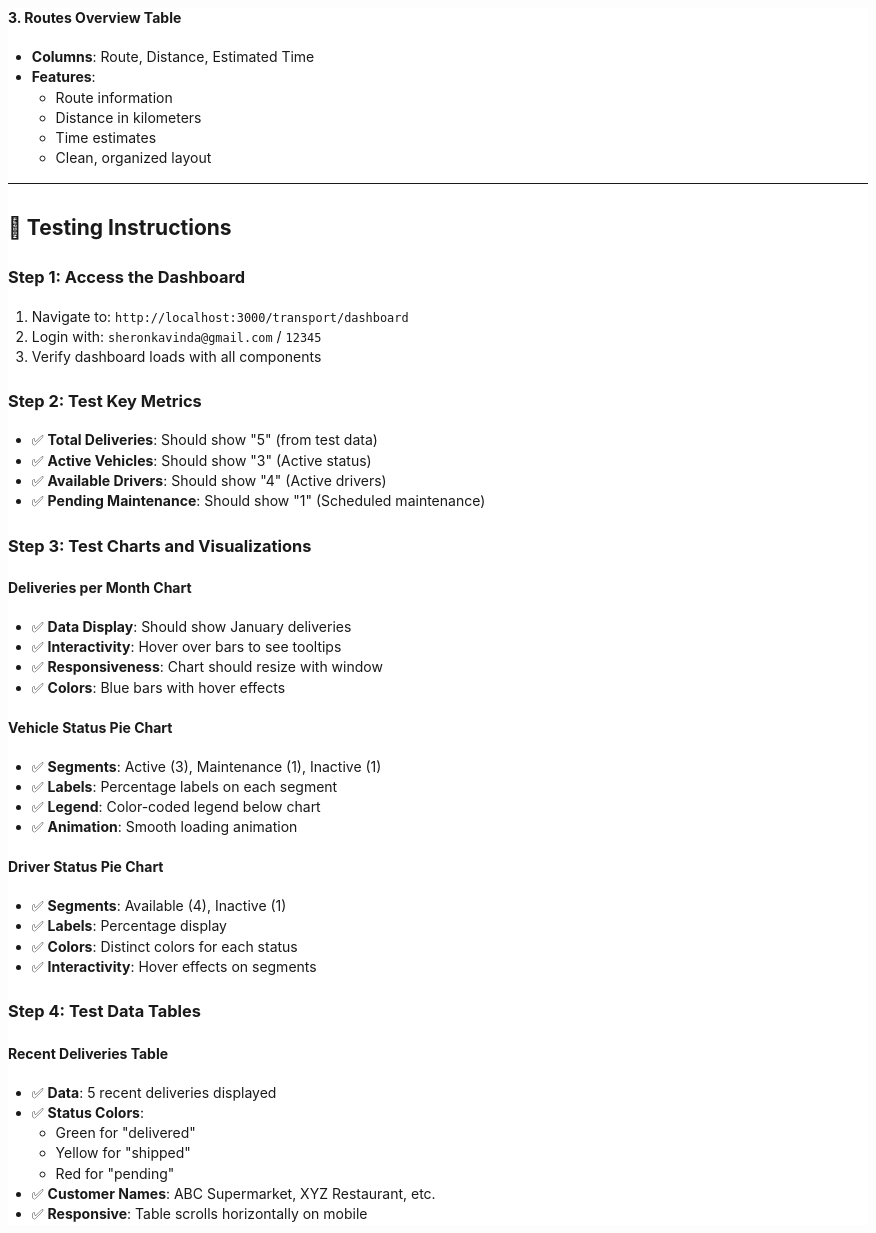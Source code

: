 #### **3. Routes Overview Table**
- **Columns**: Route, Distance, Estimated Time
- **Features**:
  - Route information
  - Distance in kilometers
  - Time estimates
  - Clean, organized layout

---

## 🚀 **Testing Instructions**

### **Step 1: Access the Dashboard**
1. Navigate to: `http://localhost:3000/transport/dashboard`
2. Login with: `sheronkavinda@gmail.com` / `12345`
3. Verify dashboard loads with all components

### **Step 2: Test Key Metrics**
- ✅ **Total Deliveries**: Should show "5" (from test data)
- ✅ **Active Vehicles**: Should show "3" (Active status)
- ✅ **Available Drivers**: Should show "4" (Active drivers)
- ✅ **Pending Maintenance**: Should show "1" (Scheduled maintenance)

### **Step 3: Test Charts and Visualizations**

#### **Deliveries per Month Chart**
- ✅ **Data Display**: Should show January deliveries
- ✅ **Interactivity**: Hover over bars to see tooltips
- ✅ **Responsiveness**: Chart should resize with window
- ✅ **Colors**: Blue bars with hover effects

#### **Vehicle Status Pie Chart**
- ✅ **Segments**: Active (3), Maintenance (1), Inactive (1)
- ✅ **Labels**: Percentage labels on each segment
- ✅ **Legend**: Color-coded legend below chart
- ✅ **Animation**: Smooth loading animation

#### **Driver Status Pie Chart**
- ✅ **Segments**: Available (4), Inactive (1)
- ✅ **Labels**: Percentage display
- ✅ **Colors**: Distinct colors for each status
- ✅ **Interactivity**: Hover effects on segments

### **Step 4: Test Data Tables**

#### **Recent Deliveries Table**
- ✅ **Data**: 5 recent deliveries displayed
- ✅ **Status Colors**: 
  - Green for "delivered"
  - Yellow for "shipped"
  - Red for "pending"
- ✅ **Customer Names**: ABC Supermarket, XYZ Restaurant, etc.
- ✅ **Responsive**: Table scrolls horizontally on mobile

